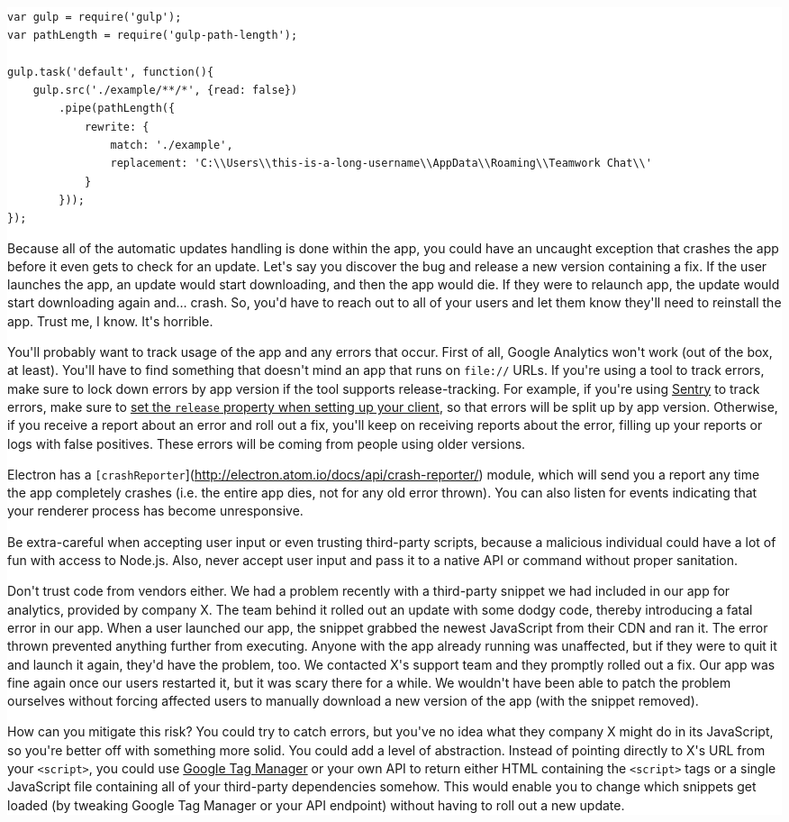     
    var gulp = require('gulp');
    var pathLength = require('gulp-path-length');
    
    gulp.task('default', function(){
        gulp.src('./example/**/*', {read: false})
            .pipe(pathLength({
    	        rewrite: {
    		        match: './example',
    		        replacement: 'C:\\Users\\this-is-a-long-username\\AppData\\Roaming\\Teamwork Chat\\'
    	        }
            }));
    });
    

Because all of the automatic updates handling is done within the app, you could have an uncaught exception that crashes the app before it even gets to check for an update. Let's say you discover the bug and release a new version containing a fix. If the user launches the app, an update would start downloading, and then the app would die. If they were to relaunch app, the update would start downloading again and… crash. So, you'd have to reach out to all of your users and let them know they'll need to reinstall the app. Trust me, I know. It's horrible.

You'll probably want to track usage of the app and any errors that occur. First of all, Google Analytics won't work (out of the box, at least). You'll have to find something that doesn't mind an app that runs on `file://` URLs. If you're using a tool to track errors, make sure to lock down errors by app version if the tool supports release-tracking. For example, if you're using [Sentry](https://sentry.io/welcome/) to track errors, make sure to [set the `release` property when setting up your client](https://docs.sentry.io/clients/javascript/config/#optional-settings), so that errors will be split up by app version. Otherwise, if you receive a report about an error and roll out a fix, you'll keep on receiving reports about the error, filling up your reports or logs with false positives. These errors will be coming from people using older versions.

Electron has a `[crashReporter`](http://electron.atom.io/docs/api/crash-reporter/) module, which will send you a report any time the app completely crashes (i.e. the entire app dies, not for any old error thrown). You can also listen for events indicating that your renderer process has become unresponsive.

Be extra-careful when accepting user input or even trusting third-party scripts, because a malicious individual could have a lot of fun with access to Node.js. Also, never accept user input and pass it to a native API or command without proper sanitation.

Don't trust code from vendors either. We had a problem recently with a third-party snippet we had included in our app for analytics, provided by company X. The team behind it rolled out an update with some dodgy code, thereby introducing a fatal error in our app. When a user launched our app, the snippet grabbed the newest JavaScript from their CDN and ran it. The error thrown prevented anything further from executing. Anyone with the app already running was unaffected, but if they were to quit it and launch it again, they'd have the problem, too. We contacted X's support team and they promptly rolled out a fix. Our app was fine again once our users restarted it, but it was scary there for a while. We wouldn't have been able to patch the problem ourselves without forcing affected users to manually download a new version of the app (with the snippet removed).

How can you mitigate this risk? You could try to catch errors, but you've no idea what they company X might do in its JavaScript, so you're better off with something more solid. You could add a level of abstraction. Instead of pointing directly to X's URL from your `<script>`, you could use [Google Tag Manager](https://www.google.ie/analytics/tag-manager/) or your own API to return either HTML containing the `<script>` tags or a single JavaScript file containing all of your third-party dependencies somehow. This would enable you to change which snippets get loaded (by tweaking Google Tag Manager or your API endpoint) without having to roll out a new update.
